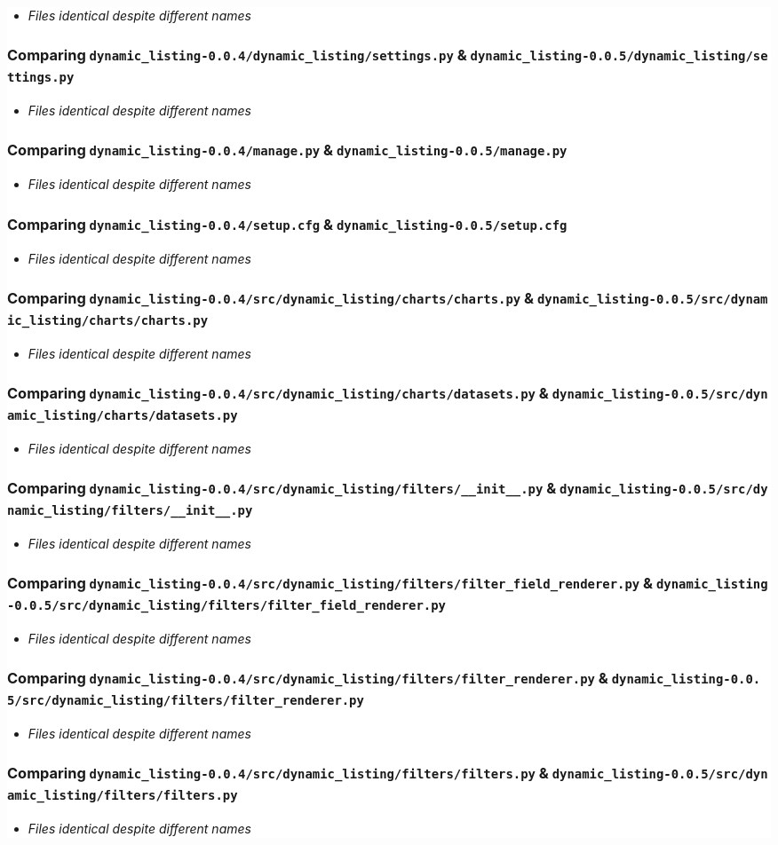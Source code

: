  * *Files identical despite different names*

### Comparing `dynamic_listing-0.0.4/dynamic_listing/settings.py` & `dynamic_listing-0.0.5/dynamic_listing/settings.py`

 * *Files identical despite different names*

### Comparing `dynamic_listing-0.0.4/manage.py` & `dynamic_listing-0.0.5/manage.py`

 * *Files identical despite different names*

### Comparing `dynamic_listing-0.0.4/setup.cfg` & `dynamic_listing-0.0.5/setup.cfg`

 * *Files identical despite different names*

### Comparing `dynamic_listing-0.0.4/src/dynamic_listing/charts/charts.py` & `dynamic_listing-0.0.5/src/dynamic_listing/charts/charts.py`

 * *Files identical despite different names*

### Comparing `dynamic_listing-0.0.4/src/dynamic_listing/charts/datasets.py` & `dynamic_listing-0.0.5/src/dynamic_listing/charts/datasets.py`

 * *Files identical despite different names*

### Comparing `dynamic_listing-0.0.4/src/dynamic_listing/filters/__init__.py` & `dynamic_listing-0.0.5/src/dynamic_listing/filters/__init__.py`

 * *Files identical despite different names*

### Comparing `dynamic_listing-0.0.4/src/dynamic_listing/filters/filter_field_renderer.py` & `dynamic_listing-0.0.5/src/dynamic_listing/filters/filter_field_renderer.py`

 * *Files identical despite different names*

### Comparing `dynamic_listing-0.0.4/src/dynamic_listing/filters/filter_renderer.py` & `dynamic_listing-0.0.5/src/dynamic_listing/filters/filter_renderer.py`

 * *Files identical despite different names*

### Comparing `dynamic_listing-0.0.4/src/dynamic_listing/filters/filters.py` & `dynamic_listing-0.0.5/src/dynamic_listing/filters/filters.py`

 * *Files identical despite different names*
